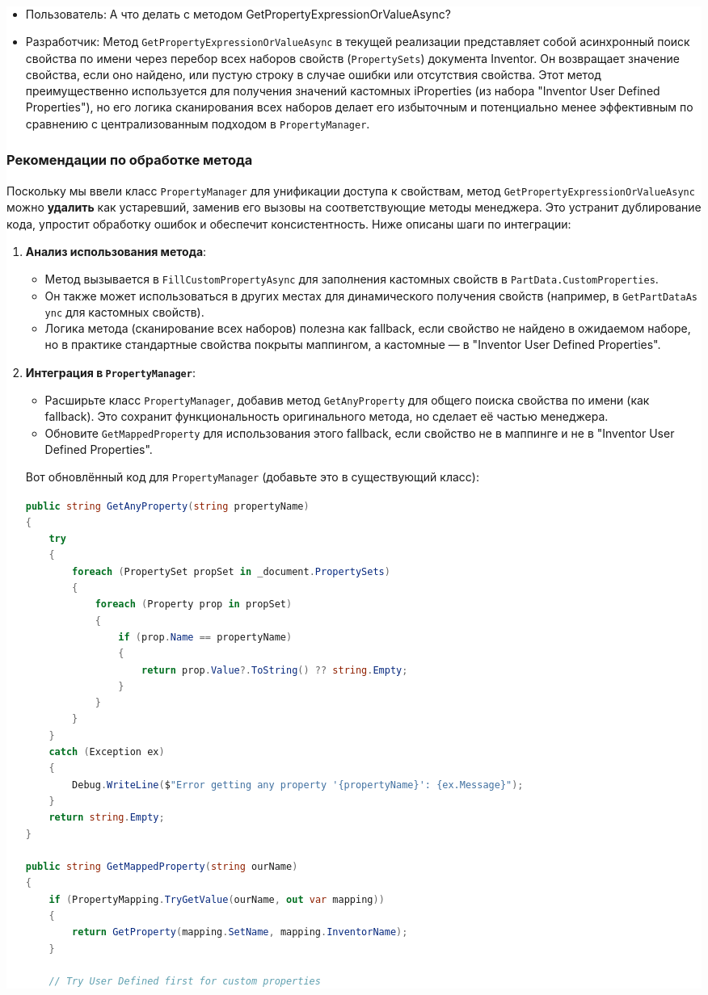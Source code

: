 - Пользователь:
А что делать с методом GetPropertyExpressionOrValueAsync?

- Разработчик:
Метод `GetPropertyExpressionOrValueAsync` в текущей реализации представляет собой асинхронный поиск свойства по имени через перебор всех наборов свойств (`PropertySets`) документа Inventor. Он возвращает значение свойства, если оно найдено, или пустую строку в случае ошибки или отсутствия свойства. Этот метод преимущественно используется для получения значений кастомных iProperties (из набора "Inventor User Defined Properties"), но его логика сканирования всех наборов делает его избыточным и потенциально менее эффективным по сравнению с централизованным подходом в `PropertyManager`.

### Рекомендации по обработке метода
Поскольку мы ввели класс `PropertyManager` для унификации доступа к свойствам, метод `GetPropertyExpressionOrValueAsync` можно **удалить** как устаревший, заменив его вызовы на соответствующие методы менеджера. Это устранит дублирование кода, упростит обработку ошибок и обеспечит консистентность. Ниже описаны шаги по интеграции:

1. **Анализ использования метода**:
   - Метод вызывается в `FillCustomPropertyAsync` для заполнения кастомных свойств в `PartData.CustomProperties`.
   - Он также может использоваться в других местах для динамического получения свойств (например, в `GetPartDataAsync` для кастомных свойств).
   - Логика метода (сканирование всех наборов) полезна как fallback, если свойство не найдено в ожидаемом наборе, но в практике стандартные свойства покрыты маппингом, а кастомные — в "Inventor User Defined Properties".

2. **Интеграция в `PropertyManager`**:
   - Расширьте класс `PropertyManager`, добавив метод `GetAnyProperty` для общего поиска свойства по имени (как fallback). Это сохранит функциональность оригинального метода, но сделает её частью менеджера.
   - Обновите `GetMappedProperty` для использования этого fallback, если свойство не в маппинге и не в "Inventor User Defined Properties".

   Вот обновлённый код для `PropertyManager` (добавьте это в существующий класс):

   ```csharp
   public string GetAnyProperty(string propertyName)
   {
       try
       {
           foreach (PropertySet propSet in _document.PropertySets)
           {
               foreach (Property prop in propSet)
               {
                   if (prop.Name == propertyName)
                   {
                       return prop.Value?.ToString() ?? string.Empty;
                   }
               }
           }
       }
       catch (Exception ex)
       {
           Debug.WriteLine($"Error getting any property '{propertyName}': {ex.Message}");
       }
       return string.Empty;
   }

   public string GetMappedProperty(string ourName)
   {
       if (PropertyMapping.TryGetValue(ourName, out var mapping))
       {
           return GetProperty(mapping.SetName, mapping.InventorName);
       }

       // Try User Defined first for custom properties
   ```